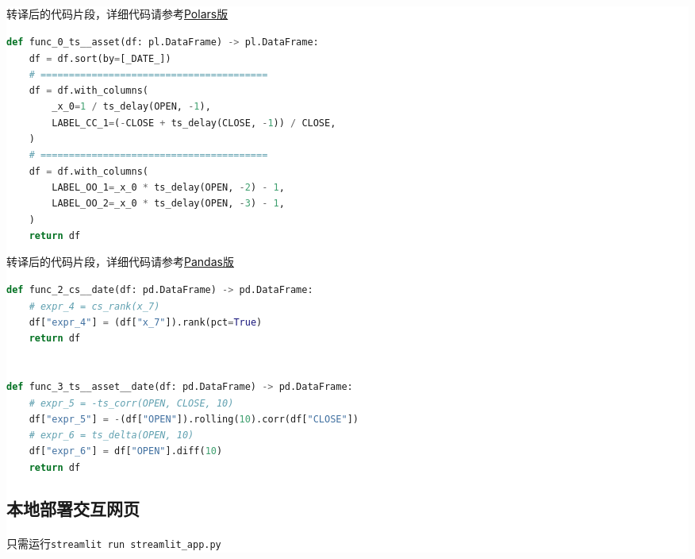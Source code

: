 转译后的代码片段，详细代码请参考[Polars版](examples/output_polars.py)

```python
def func_0_ts__asset(df: pl.DataFrame) -> pl.DataFrame:
    df = df.sort(by=[_DATE_])
    # ========================================
    df = df.with_columns(
        _x_0=1 / ts_delay(OPEN, -1),
        LABEL_CC_1=(-CLOSE + ts_delay(CLOSE, -1)) / CLOSE,
    )
    # ========================================
    df = df.with_columns(
        LABEL_OO_1=_x_0 * ts_delay(OPEN, -2) - 1,
        LABEL_OO_2=_x_0 * ts_delay(OPEN, -3) - 1,
    )
    return df
```

转译后的代码片段，详细代码请参考[Pandas版](examples/output_pandas.py)

```python
def func_2_cs__date(df: pd.DataFrame) -> pd.DataFrame:
    # expr_4 = cs_rank(x_7)
    df["expr_4"] = (df["x_7"]).rank(pct=True)
    return df


def func_3_ts__asset__date(df: pd.DataFrame) -> pd.DataFrame:
    # expr_5 = -ts_corr(OPEN, CLOSE, 10)
    df["expr_5"] = -(df["OPEN"]).rolling(10).corr(df["CLOSE"])
    # expr_6 = ts_delta(OPEN, 10)
    df["expr_6"] = df["OPEN"].diff(10)
    return df

```

## 本地部署交互网页

只需运行`streamlit run streamlit_app.py`
